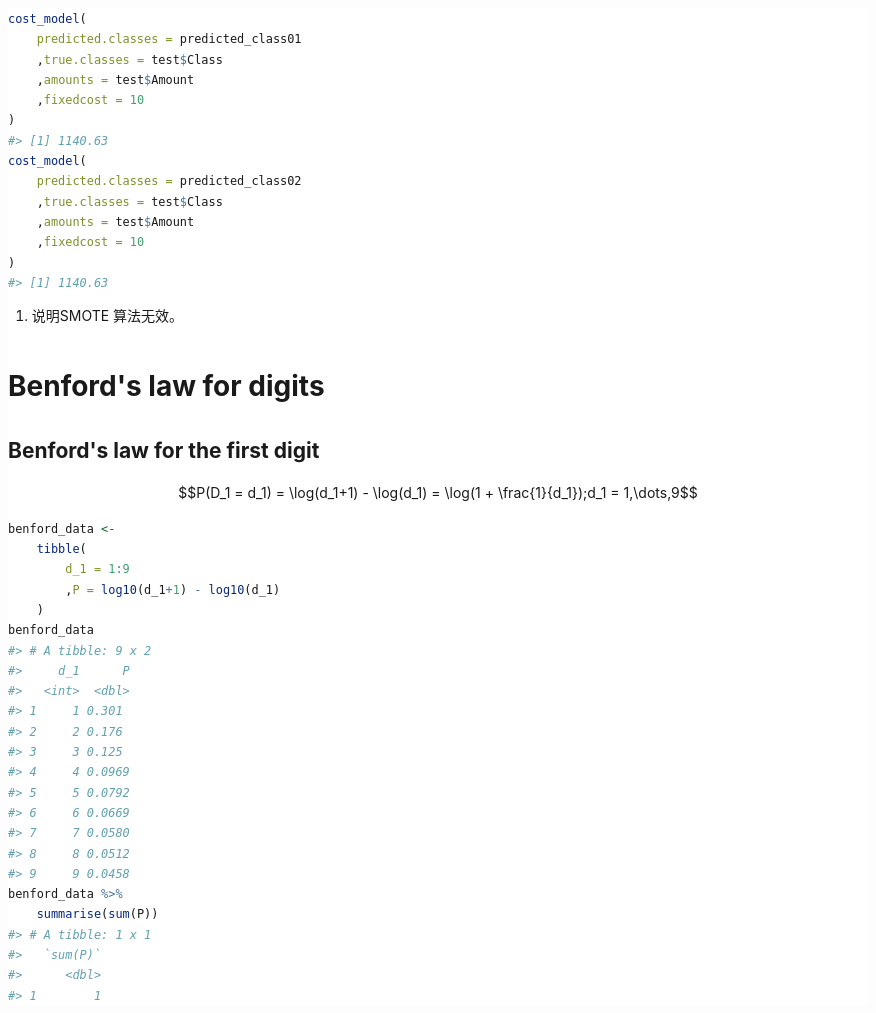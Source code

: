 
```r
cost_model(
    predicted.classes = predicted_class01
    ,true.classes = test$Class
    ,amounts = test$Amount
    ,fixedcost = 10
)
#> [1] 1140.63
cost_model(
    predicted.classes = predicted_class02
    ,true.classes = test$Class
    ,amounts = test$Amount
    ,fixedcost = 10
)
#> [1] 1140.63
```

1. 说明SMOTE 算法无效。

# Benford's law for digits

## Benford's law for the first digit

$$P(D_1 = d_1) = \log(d_1+1) - \log(d_1) = \log(1 + \frac{1}{d_1});d_1 = 1,\dots,9$$


```r
benford_data <- 
    tibble(
        d_1 = 1:9
        ,P = log10(d_1+1) - log10(d_1)
    )
benford_data
#> # A tibble: 9 x 2
#>     d_1      P
#>   <int>  <dbl>
#> 1     1 0.301 
#> 2     2 0.176 
#> 3     3 0.125 
#> 4     4 0.0969
#> 5     5 0.0792
#> 6     6 0.0669
#> 7     7 0.0580
#> 8     8 0.0512
#> 9     9 0.0458
benford_data %>% 
    summarise(sum(P))
#> # A tibble: 1 x 1
#>   `sum(P)`
#>      <dbl>
#> 1        1
```
